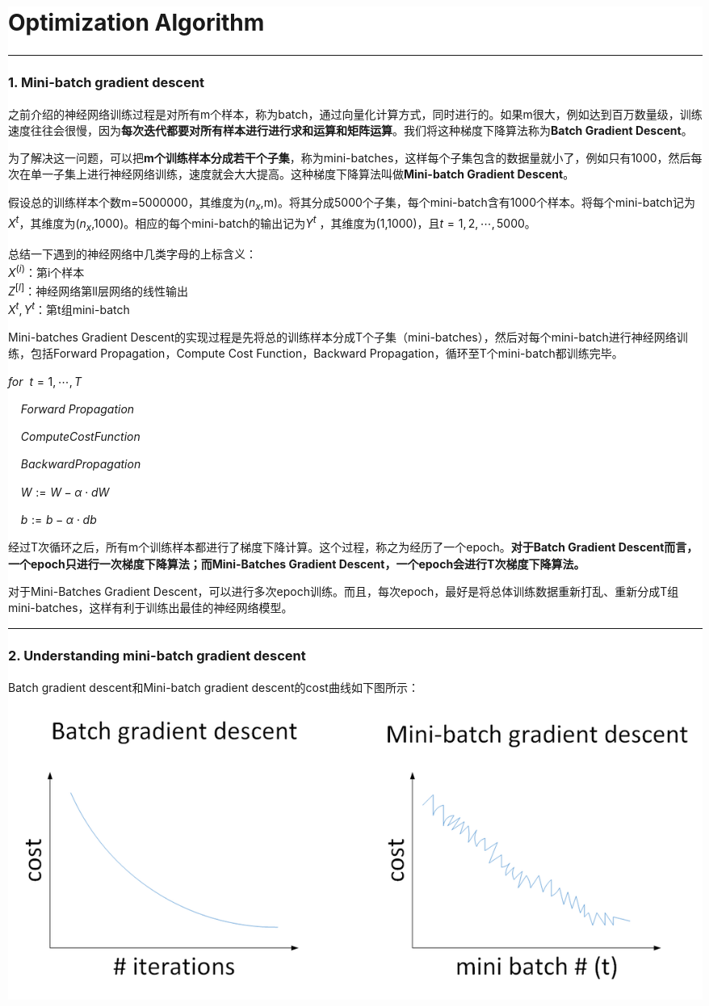 # Optimization Algorithm

---

### 1. Mini-batch gradient descent
之前介绍的神经网络训练过程是对所有m个样本，称为batch，通过向量化计算方式，同时进行的。如果m很大，例如达到百万数量级，训练速度往往会很慢，因为**每次迭代都要对所有样本进行进行求和运算和矩阵运算**。我们将这种梯度下降算法称为**Batch Gradient Descent**。

为了解决这一问题，可以把**m个训练样本分成若干个子集**，称为mini-batches，这样每个子集包含的数据量就小了，例如只有1000，然后每次在单一子集上进行神经网络训练，速度就会大大提高。这种梯度下降算法叫做**Mini-batch Gradient Descent**。

假设总的训练样本个数m=5000000，其维度为($n_x$,m)。将其分成5000个子集，每个mini-batch含有1000个样本。将每个mini-batch记为$X^{{t}}$，其维度为($n_x$,1000)。相应的每个mini-batch的输出记为$Y^{{t}}$ ，其维度为(1,1000)，且$t=1,2,\cdots,5000$。

总结一下遇到的神经网络中几类字母的上标含义：<br>
$X^{(i)}$：第i个样本<br>
$Z^{[l]}$：神经网络第ll层网络的线性输出<br>
$X^{{t}},Y^{{t}}$：第t组mini-batch

Mini-batches Gradient Descent的实现过程是先将总的训练样本分成T个子集（mini-batches），然后对每个mini-batch进行神经网络训练，包括Forward Propagation，Compute Cost Function，Backward Propagation，循环至T个mini-batch都训练完毕。

$for\ \ t=1,\cdots,T$

$\ \ \ \ Forward\ Propagation$

$\ \ \ \ Compute Cost Function$

$\ \ \ \ Backward Propagation$

$\ \ \ \ W:=W-\alpha\cdot dW$

$\ \ \ \ b:=b-\alpha\cdot db$

经过T次循环之后，所有m个训练样本都进行了梯度下降计算。这个过程，称之为经历了一个epoch。**对于Batch Gradient Descent而言，一个epoch只进行一次梯度下降算法；而Mini-Batches Gradient Descent，一个epoch会进行T次梯度下降算法。**

对于Mini-Batches Gradient Descent，可以进行多次epoch训练。而且，每次epoch，最好是将总体训练数据重新打乱、重新分成T组mini-batches，这样有利于训练出最佳的神经网络模型。

---

### 2. Understanding mini-batch gradient descent
Batch gradient descent和Mini-batch gradient descent的cost曲线如下图所示：

![1](https://github.com/makixi/MachineLearningNote/blob/master/DeepLearning/OptimizedDepthNeuralNetwork/pic/2_1.png?raw=true)
